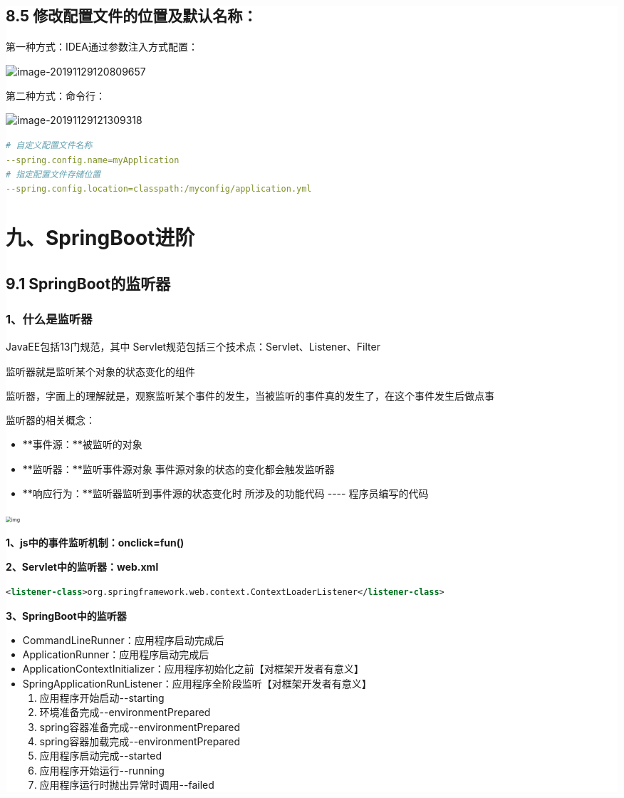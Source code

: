 ## 8.5 修改配置文件的位置及默认名称：

第一种方式：IDEA通过参数注入方式配置：

![image-20191129120809657](/07-SpringBoot-02-img/image-20191129120809657.png)

第二种方式：命令行：

![image-20191129121309318](/07-SpringBoot-02-img/image-20191129121309318.png)

```yml
# 自定义配置文件名称
--spring.config.name=myApplication
# 指定配置文件存储位置
--spring.config.location=classpath:/myconfig/application.yml
```

# 九、SpringBoot进阶

## 9.1 SpringBoot的监听器

### 1、什么是监听器

JavaEE包括13门规范，其中 Servlet规范包括三个技术点：Servlet、Listener、Filter

监听器就是监听某个对象的状态变化的组件

监听器，字面上的理解就是，观察监听某个事件的发生，当被监听的事件真的发生了，在这个事件发生后做点事      

监听器的相关概念：

- **事件源：**被监听的对象

- **监听器：**监听事件源对象 事件源对象的状态的变化都会触发监听器

- **响应行为：**监听器监听到事件源的状态变化时 所涉及的功能代码 ---- 程序员编写的代码

<img src="/07-SpringBoot-02-img/clip_image002.jpg" alt="img" style="zoom: 50%;" />    

**1、js中的事件监听机制：onclick=fun()**

**2、Servlet中的监听器：web.xml**

```xml
<listener-class>org.springframework.web.context.ContextLoaderListener</listener-class>
```

**3、SpringBoot中的监听器**

- CommandLineRunner：应用程序启动完成后
- ApplicationRunner：应用程序启动完成后
- ApplicationContextInitializer：应用程序初始化之前【对框架开发者有意义】
- SpringApplicationRunListener：应用程序全阶段监听【对框架开发者有意义】
  1. 应用程序开始启动--starting
  2. 环境准备完成--environmentPrepared
  3. spring容器准备完成--environmentPrepared
  4. spring容器加载完成--environmentPrepared
  5. 应用程序启动完成--started
  6. 应用程序开始运行--running
  7. 应用程序运行时抛出异常时调用--failed
